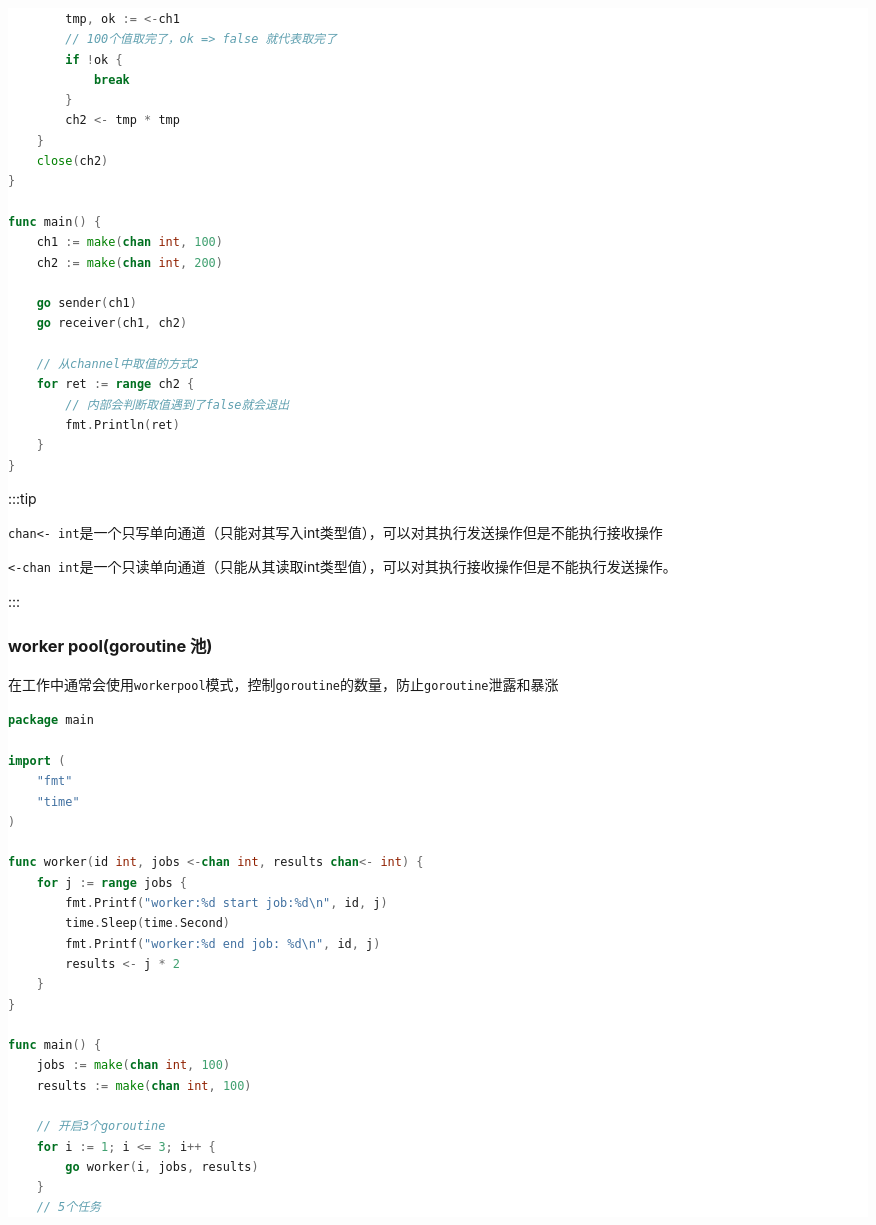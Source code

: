 ```go
		tmp, ok := <-ch1
		// 100个值取完了，ok => false 就代表取完了
		if !ok {
			break
		}
		ch2 <- tmp * tmp
	}
	close(ch2)
}

func main() {
	ch1 := make(chan int, 100)
	ch2 := make(chan int, 200)

	go sender(ch1)
	go receiver(ch1, ch2)

	// 从channel中取值的方式2
	for ret := range ch2 {
		// 内部会判断取值遇到了false就会退出
		fmt.Println(ret)
	}
}

```

:::tip

`chan<- int`是一个只写单向通道（只能对其写入int类型值），可以对其执行发送操作但是不能执行接收操作

`<-chan int`是一个只读单向通道（只能从其读取int类型值），可以对其执行接收操作但是不能执行发送操作。

:::



### worker pool(goroutine 池)

在工作中通常会使用`workerpool`模式，控制`goroutine`的数量，防止`goroutine`泄露和暴涨

```go
package main

import (
	"fmt"
	"time"
)

func worker(id int, jobs <-chan int, results chan<- int) {
	for j := range jobs {
		fmt.Printf("worker:%d start job:%d\n", id, j)
		time.Sleep(time.Second)
		fmt.Printf("worker:%d end job: %d\n", id, j)
		results <- j * 2
	}
}

func main() {
	jobs := make(chan int, 100)
	results := make(chan int, 100)

	// 开启3个goroutine
	for i := 1; i <= 3; i++ {
		go worker(i, jobs, results)
	}
	// 5个任务
```